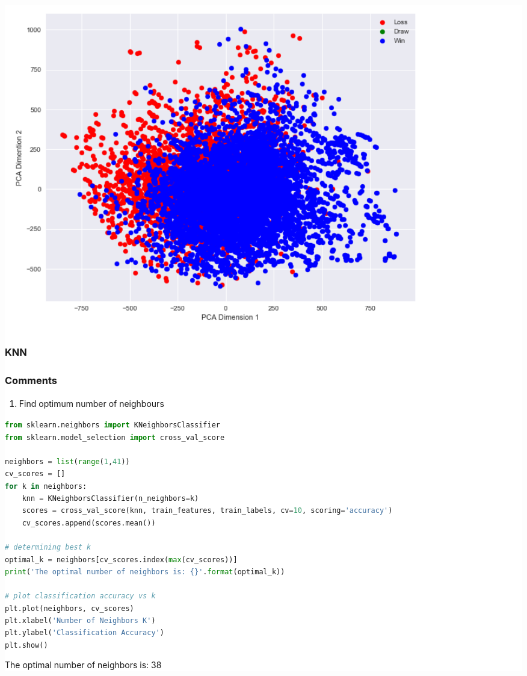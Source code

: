 ![PCA](/Images/model2.PNG)

### KNN

### Comments
1. Find optimum number of neighbours

```python
from sklearn.neighbors import KNeighborsClassifier
from sklearn.model_selection import cross_val_score

neighbors = list(range(1,41))
cv_scores = []
for k in neighbors:
    knn = KNeighborsClassifier(n_neighbors=k)
    scores = cross_val_score(knn, train_features, train_labels, cv=10, scoring='accuracy')
    cv_scores.append(scores.mean())
    
# determining best k
optimal_k = neighbors[cv_scores.index(max(cv_scores))]
print('The optimal number of neighbors is: {}'.format(optimal_k))

# plot classification accuracy vs k
plt.plot(neighbors, cv_scores)
plt.xlabel('Number of Neighbors K')
plt.ylabel('Classification Accuracy')
plt.show()
```
The optimal number of neighbors is: 38
